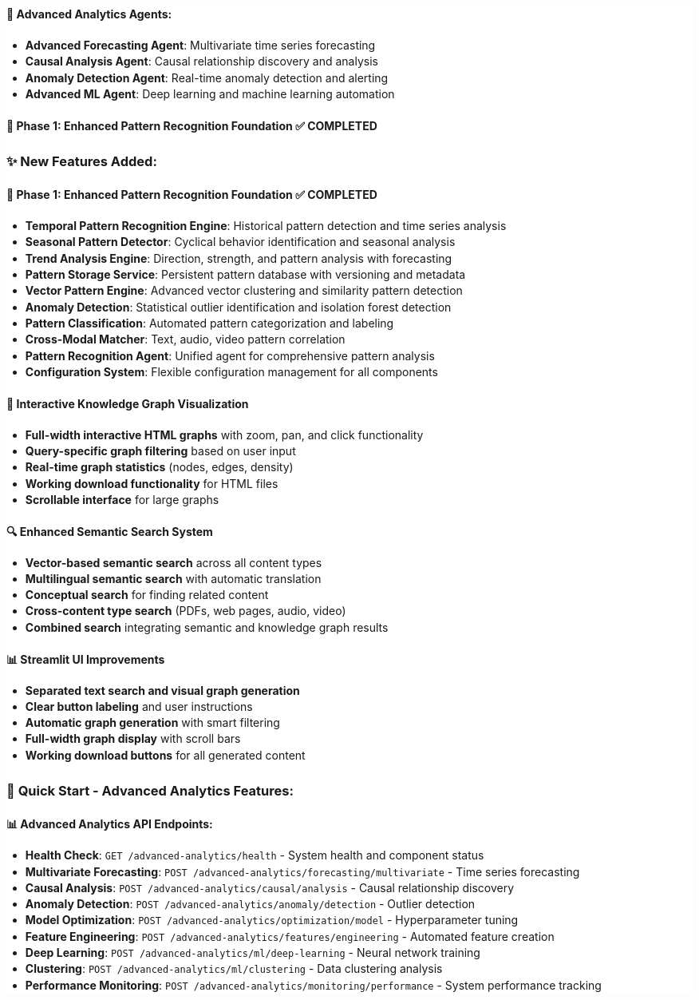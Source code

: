 #### **🤖 Advanced Analytics Agents:**
- **Advanced Forecasting Agent**: Multivariate time series forecasting
- **Causal Analysis Agent**: Causal relationship discovery and analysis
- **Anomaly Detection Agent**: Real-time anomaly detection and alerting
- **Advanced ML Agent**: Deep learning and machine learning automation

#### **🎯 Phase 1: Enhanced Pattern Recognition Foundation** ✅ **COMPLETED**

### ✨ **New Features Added:**

#### **🎯 Phase 1: Enhanced Pattern Recognition Foundation** ✅ **COMPLETED**
- **Temporal Pattern Recognition Engine**: Historical pattern detection and time series analysis
- **Seasonal Pattern Detector**: Cyclical behavior identification and seasonal analysis
- **Trend Analysis Engine**: Direction, strength, and pattern analysis with forecasting
- **Pattern Storage Service**: Persistent pattern database with versioning and metadata
- **Vector Pattern Engine**: Advanced vector clustering and similarity pattern detection
- **Anomaly Detection**: Statistical outlier identification and isolation forest detection
- **Pattern Classification**: Automated pattern categorization and labeling
- **Cross-Modal Matcher**: Text, audio, video pattern correlation
- **Pattern Recognition Agent**: Unified agent for comprehensive pattern analysis
- **Configuration System**: Flexible configuration management for all components

#### **🎯 Interactive Knowledge Graph Visualization**
- **Full-width interactive HTML graphs** with zoom, pan, and click functionality
- **Query-specific graph filtering** based on user input
- **Real-time graph statistics** (nodes, edges, density)
- **Working download functionality** for HTML files
- **Scrollable interface** for large graphs

#### **🔍 Enhanced Semantic Search System**
- **Vector-based semantic search** across all content types
- **Multilingual semantic search** with automatic translation
- **Conceptual search** for finding related content
- **Cross-content type search** (PDFs, web pages, audio, video)
- **Combined search** integrating semantic and knowledge graph results

#### **📊 Streamlit UI Improvements**
- **Separated text search and visual graph generation**
- **Clear button labeling** and user instructions
- **Automatic graph generation** with smart filtering
- **Full-width graph display** with scroll bars
- **Working download buttons** for all generated content

### 🚀 **Quick Start - Advanced Analytics Features:**

#### **📊 Advanced Analytics API Endpoints:**
- **Health Check**: `GET /advanced-analytics/health` - System health and component status
- **Multivariate Forecasting**: `POST /advanced-analytics/forecasting/multivariate` - Time series forecasting
- **Causal Analysis**: `POST /advanced-analytics/causal/analysis` - Causal relationship discovery
- **Anomaly Detection**: `POST /advanced-analytics/anomaly/detection` - Outlier detection
- **Model Optimization**: `POST /advanced-analytics/optimization/model` - Hyperparameter tuning
- **Feature Engineering**: `POST /advanced-analytics/features/engineering` - Automated feature creation
- **Deep Learning**: `POST /advanced-analytics/ml/deep-learning` - Neural network training
- **Clustering**: `POST /advanced-analytics/ml/clustering` - Data clustering analysis
- **Performance Monitoring**: `POST /advanced-analytics/monitoring/performance` - System performance tracking
